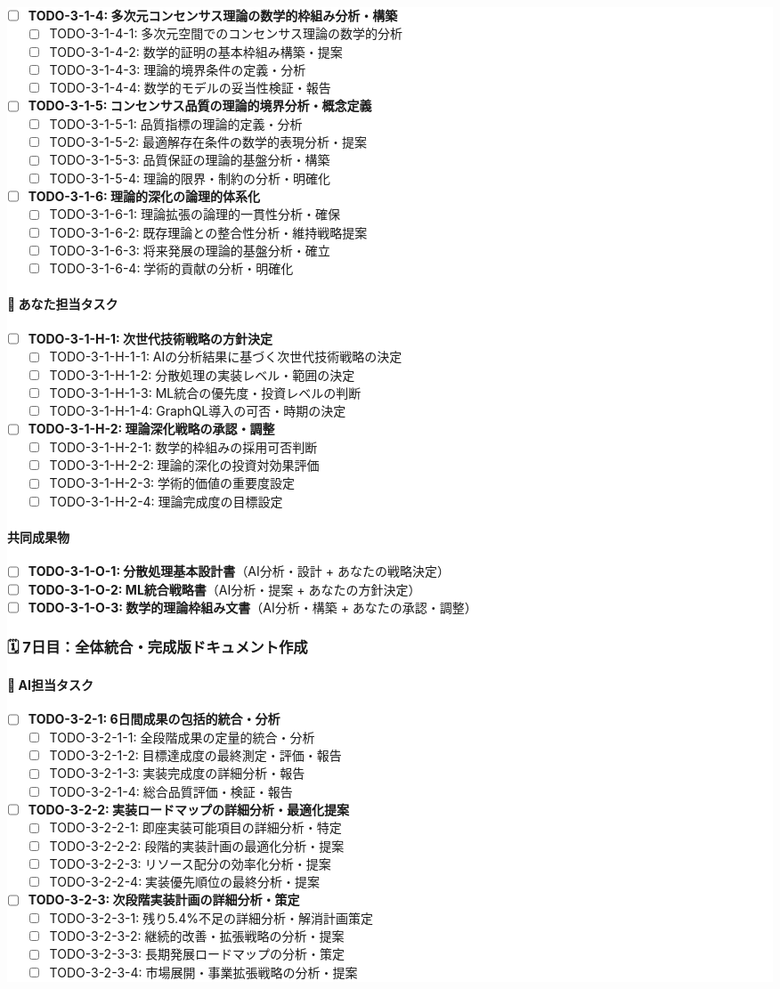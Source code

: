 - [ ] **TODO-3-1-4: 多次元コンセンサス理論の数学的枠組み分析・構築**
  - [ ] TODO-3-1-4-1: 多次元空間でのコンセンサス理論の数学的分析
  - [ ] TODO-3-1-4-2: 数学的証明の基本枠組み構築・提案
  - [ ] TODO-3-1-4-3: 理論的境界条件の定義・分析
  - [ ] TODO-3-1-4-4: 数学的モデルの妥当性検証・報告

- [ ] **TODO-3-1-5: コンセンサス品質の理論的境界分析・概念定義**
  - [ ] TODO-3-1-5-1: 品質指標の理論的定義・分析
  - [ ] TODO-3-1-5-2: 最適解存在条件の数学的表現分析・提案
  - [ ] TODO-3-1-5-3: 品質保証の理論的基盤分析・構築
  - [ ] TODO-3-1-5-4: 理論的限界・制約の分析・明確化

- [ ] **TODO-3-1-6: 理論的深化の論理的体系化**
  - [ ] TODO-3-1-6-1: 理論拡張の論理的一貫性分析・確保
  - [ ] TODO-3-1-6-2: 既存理論との整合性分析・維持戦略提案
  - [ ] TODO-3-1-6-3: 将来発展の理論的基盤分析・確立
  - [ ] TODO-3-1-6-4: 学術的貢献の分析・明確化

#### **👤 あなた担当タスク**
- [ ] **TODO-3-1-H-1: 次世代技術戦略の方針決定**
  - [ ] TODO-3-1-H-1-1: AIの分析結果に基づく次世代技術戦略の決定
  - [ ] TODO-3-1-H-1-2: 分散処理の実装レベル・範囲の決定
  - [ ] TODO-3-1-H-1-3: ML統合の優先度・投資レベルの判断
  - [ ] TODO-3-1-H-1-4: GraphQL導入の可否・時期の決定

- [ ] **TODO-3-1-H-2: 理論深化戦略の承認・調整**
  - [ ] TODO-3-1-H-2-1: 数学的枠組みの採用可否判断
  - [ ] TODO-3-1-H-2-2: 理論的深化の投資対効果評価
  - [ ] TODO-3-1-H-2-3: 学術的価値の重要度設定
  - [ ] TODO-3-1-H-2-4: 理論完成度の目標設定

#### **共同成果物**
- [ ] **TODO-3-1-O-1: 分散処理基本設計書**（AI分析・設計 + あなたの戦略決定）
- [ ] **TODO-3-1-O-2: ML統合戦略書**（AI分析・提案 + あなたの方針決定）
- [ ] **TODO-3-1-O-3: 数学的理論枠組み文書**（AI分析・構築 + あなたの承認・調整）

### 🗓️ 7日目：全体統合・完成版ドキュメント作成

#### **🤖 AI担当タスク**
- [ ] **TODO-3-2-1: 6日間成果の包括的統合・分析**
  - [ ] TODO-3-2-1-1: 全段階成果の定量的統合・分析
  - [ ] TODO-3-2-1-2: 目標達成度の最終測定・評価・報告
  - [ ] TODO-3-2-1-3: 実装完成度の詳細分析・報告
  - [ ] TODO-3-2-1-4: 総合品質評価・検証・報告

- [ ] **TODO-3-2-2: 実装ロードマップの詳細分析・最適化提案**
  - [ ] TODO-3-2-2-1: 即座実装可能項目の詳細分析・特定
  - [ ] TODO-3-2-2-2: 段階的実装計画の最適化分析・提案
  - [ ] TODO-3-2-2-3: リソース配分の効率化分析・提案
  - [ ] TODO-3-2-2-4: 実装優先順位の最終分析・提案

- [ ] **TODO-3-2-3: 次段階実装計画の詳細分析・策定**
  - [ ] TODO-3-2-3-1: 残り5.4%不足の詳細分析・解消計画策定
  - [ ] TODO-3-2-3-2: 継続的改善・拡張戦略の分析・提案
  - [ ] TODO-3-2-3-3: 長期発展ロードマップの分析・策定
  - [ ] TODO-3-2-3-4: 市場展開・事業拡張戦略の分析・提案

